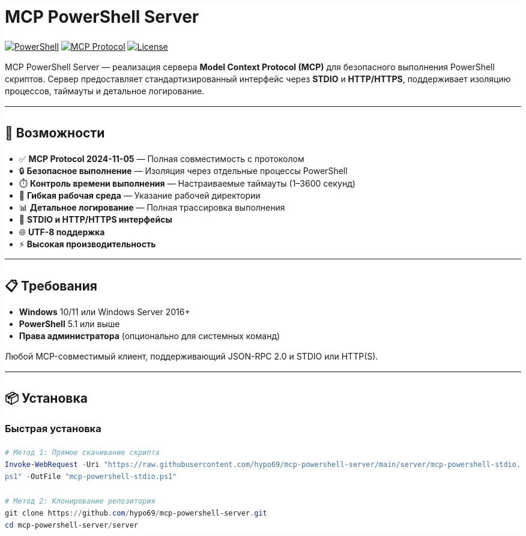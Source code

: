 # MCP PowerShell Server

[![PowerShell](https://img.shields.io/badge/PowerShell-5.1%2B-blue.svg)](https://github.com/PowerShell/PowerShell)
[![MCP Protocol](https://img.shields.io/badge/MCP-2024--11--05-green.svg)](https://modelcontextprotocol.io/)
[![License](https://img.shields.io/badge/License-MIT-yellow.svg)](LICENSE)

MCP PowerShell Server — реализация сервера **Model Context Protocol (MCP)** для безопасного выполнения PowerShell скриптов.
Сервер предоставляет стандартизированный интерфейс через **STDIO** и **HTTP/HTTPS**, поддерживает изоляцию процессов, таймауты и детальное логирование.

---

## 🚀 Возможности

* ✅ **MCP Protocol 2024-11-05** — Полная совместимость с протоколом
* 🔒 **Безопасное выполнение** — Изоляция через отдельные процессы PowerShell
* ⏱️ **Контроль времени выполнения** — Настраиваемые таймауты (1–3600 секунд)
* 📁 **Гибкая рабочая среда** — Указание рабочей директории
* 📊 **Детальное логирование** — Полная трассировка выполнения
* 🔄 **STDIO и HTTP/HTTPS интерфейсы**
* 🌐 **UTF-8 поддержка**
* ⚡ **Высокая производительность**

---

## 📋 Требования

* **Windows** 10/11 или Windows Server 2016+
* **PowerShell** 5.1 или выше
* **Права администратора** (опционально для системных команд)

Любой MCP-совместимый клиент, поддерживающий JSON-RPC 2.0 и STDIO или HTTP(S).

---

## 📦 Установка

### Быстрая установка

```powershell
# Метод 1: Прямое скачивание скрипта
Invoke-WebRequest -Uri "https://raw.githubusercontent.com/hypo69/mcp-powershell-server/main/server/mcp-powershell-stdio.ps1" -OutFile "mcp-powershell-stdio.ps1"

# Метод 2: Клонирование репозитория
git clone https://github.com/hypo69/mcp-powershell-server.git
cd mcp-powershell-server/server
```
